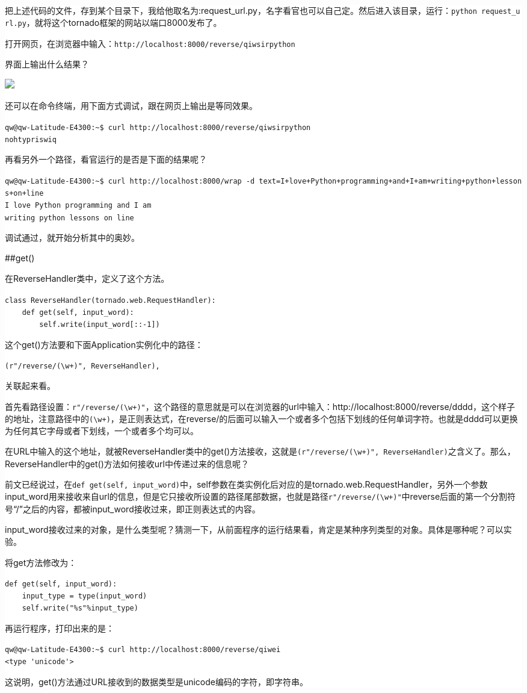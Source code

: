 把上述代码的文件，存到某个目录下，我给他取名为:request_url.py，名字看官也可以自己定。然后进入该目录，运行：`python request_url.py`，就将这个tornado框架的网站以端口8000发布了。

打开网页，在浏览器中输入：`http://localhost:8000/reverse/qiwsirpython`

界面上输出什么结果？

![](../Picutures/30801.png)

还可以在命令终端，用下面方式调试，跟在网页上输出是等同效果。

    qw@qw-Latitude-E4300:~$ curl http://localhost:8000/reverse/qiwsirpython
    nohtypriswiq

再看另外一个路径，看官运行的是否是下面的结果呢？

    qw@qw-Latitude-E4300:~$ curl http://localhost:8000/wrap -d text=I+love+Python+programming+and+I+am+writing+python+lessons+on+line
    I love Python programming and I am
    writing python lessons on line

调试通过，就开始分析其中的奥妙。

##get()

在ReverseHandler类中，定义了这个方法。

	class ReverseHandler(tornado.web.RequestHandler):
	    def get(self, input_word):
	        self.write(input_word[::-1])

这个get()方法要和下面Application实例化中的路径：

    (r"/reverse/(\w+)", ReverseHandler),

关联起来看。

首先看路径设置：`r"/reverse/(\w+)"`，这个路径的意思就是可以在浏览器的url中输入：http://localhost:8000/reverse/dddd，这个样子的地址，注意路径中的`(\w+)`，是正则表达式，在reverse/的后面可以输入一个或者多个包括下划线的任何单词字符。也就是dddd可以更换为任何其它字母或者下划线，一个或者多个均可以。

在URL中输入的这个地址，就被ReverseHandler类中的get()方法接收，这就是`(r"/reverse/(\w+)", ReverseHandler)`之含义了。那么，ReverseHandler中的get()方法如何接收url中传递过来的信息呢？

前文已经说过，在`def get(self, input_word)`中，self参数在类实例化后对应的是tornado.web.RequestHandler，另外一个参数input_word用来接收来自url的信息，但是它只接收所设置的路径尾部数据，也就是路径`r"/reverse/(\w+)"`中reverse后面的第一个分割符号“/”之后的内容，都被input_word接收过来，即正则表达式的内容。

input_word接收过来的对象，是什么类型呢？猜测一下，从前面程序的运行结果看，肯定是某种序列类型的对象。具体是哪种呢？可以实验。

将get方法修改为：

    def get(self, input_word):
        input_type = type(input_word)
        self.write("%s"%input_type)

再运行程序，打印出来的是：

    qw@qw-Latitude-E4300:~$ curl http://localhost:8000/reverse/qiwei
    <type 'unicode'>

这说明，get()方法通过URL接收到的数据类型是unicode编码的字符，即字符串。
